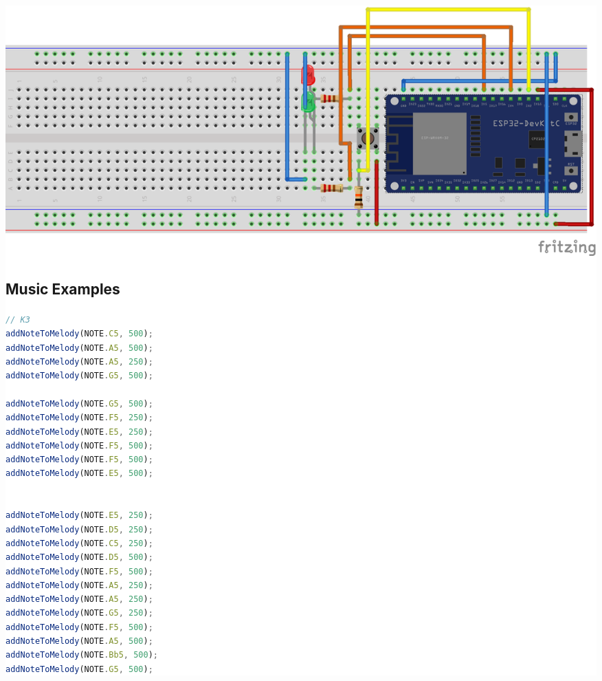 ![Part 3 setup blueprint](fritzing/wiring/part3-setup_bb.png)

## Music Examples

```js
// K3
addNoteToMelody(NOTE.C5, 500);
addNoteToMelody(NOTE.A5, 500);
addNoteToMelody(NOTE.A5, 250);
addNoteToMelody(NOTE.G5, 500);

addNoteToMelody(NOTE.G5, 500);
addNoteToMelody(NOTE.F5, 250);
addNoteToMelody(NOTE.E5, 250);
addNoteToMelody(NOTE.F5, 500);
addNoteToMelody(NOTE.F5, 500);
addNoteToMelody(NOTE.E5, 500);


addNoteToMelody(NOTE.E5, 250);
addNoteToMelody(NOTE.D5, 250);
addNoteToMelody(NOTE.C5, 250);
addNoteToMelody(NOTE.D5, 500);
addNoteToMelody(NOTE.F5, 500);
addNoteToMelody(NOTE.A5, 250);
addNoteToMelody(NOTE.A5, 250);
addNoteToMelody(NOTE.G5, 250);
addNoteToMelody(NOTE.F5, 500);
addNoteToMelody(NOTE.A5, 500);
addNoteToMelody(NOTE.Bb5, 500);
addNoteToMelody(NOTE.G5, 500);
```
